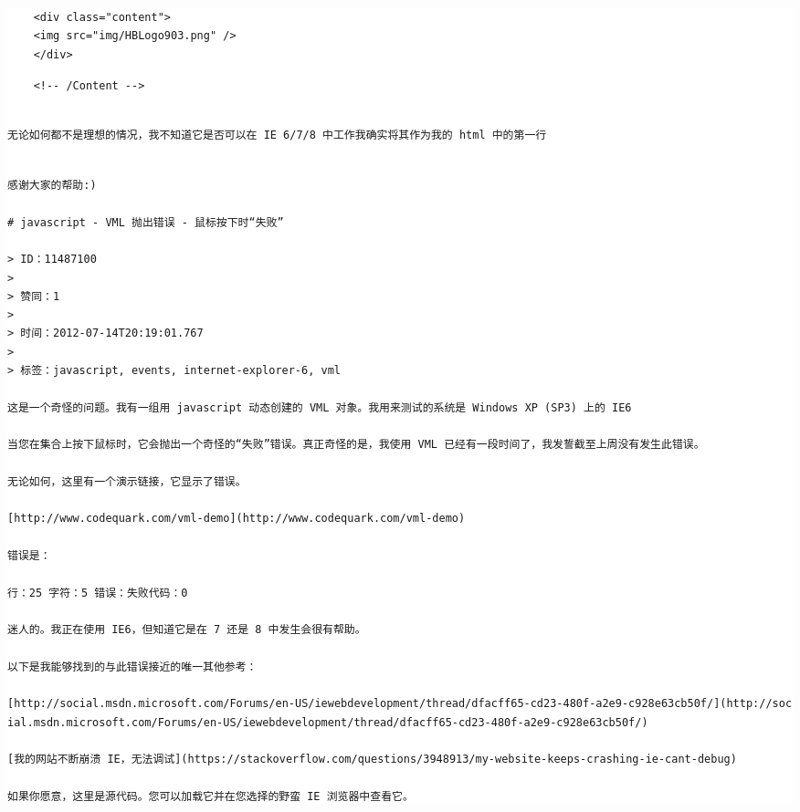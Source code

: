         <div class="content">
        <img src="img/HBLogo903.png" />
        </div>

<audio autoplay="">
  <source src="David.mp3" type="audio/mpeg" />
  <source src="David.ogg" type="audio/ogg" />
</audio>

        <!-- /Content --> 
```

无论如何都不是理想的情况，我不知道它是否可以在 IE 6/7/8 中工作我确实将其作为我的 html 中的第一行

```
<!DOCTYPE html PUBLIC "-//W3C//DTD XHTML 1.0 Transitional//EN" "http://www.w3.org/TR/xhtml1/DTD/xhtml1-transitional.dtd"> 
```

感谢大家的帮助:)

# javascript - VML 抛出错误 - 鼠标按下时“失败”

> ID：11487100
> 
> 赞同：1
> 
> 时间：2012-07-14T20:19:01.767
> 
> 标签：javascript, events, internet-explorer-6, vml

这是一个奇怪的问题。我有一组用 javascript 动态创建的 VML 对象。我用来测试的系统是 Windows XP (SP3) 上的 IE6

当您在集合上按下鼠标时，它会抛出一个奇怪的“失败”错误。真正奇怪的是，我使用 VML 已经有一段时间了，我发誓截至上周没有发生此错误。

无论如何，这里有一个演示链接，它显示了错误。

[http://www.codequark.com/vml-demo](http://www.codequark.com/vml-demo)

错误是：

行：25 字符：5 错误：失败代码：0

迷人的。我正在使用 IE6，但知道它是在 7 还是 8 中发生会很有帮助。

以下是我能够找到的与此错误接近的唯一其他参考：

[http://social.msdn.microsoft.com/Forums/en-US/iewebdevelopment/thread/dfacff65-cd23-480f-a2e9-c928e63cb50f/](http://social.msdn.microsoft.com/Forums/en-US/iewebdevelopment/thread/dfacff65-cd23-480f-a2e9-c928e63cb50f/)

[我的网站不断崩溃 IE，无法调试](https://stackoverflow.com/questions/3948913/my-website-keeps-crashing-ie-cant-debug)

如果你愿意，这里是源代码。您可以加载它并在您选择的野蛮 IE 浏览器中查看它。

```
 <meta http-equiv="Content-Type" content="text/html; charset=UTF-8">
    <title></title>     
    <script type="text/javascript" charset="utf-8">
